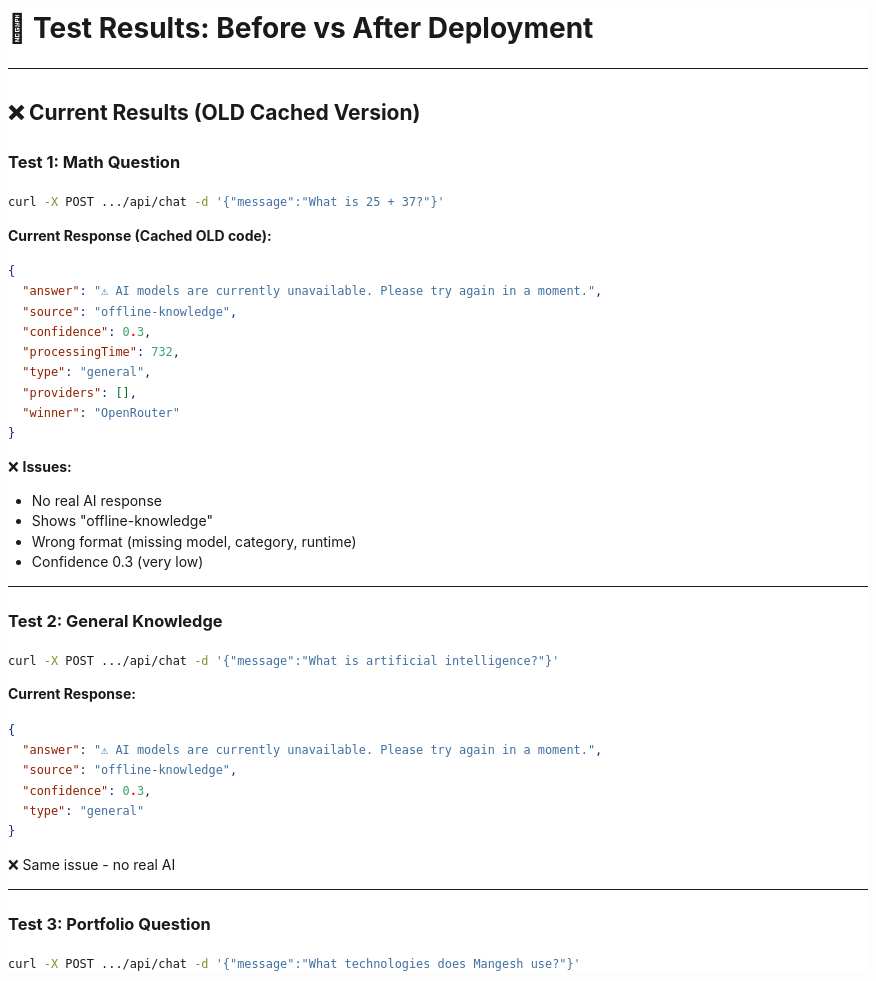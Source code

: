 # 🧪 Test Results: Before vs After Deployment

---

## ❌ Current Results (OLD Cached Version)

### Test 1: Math Question
```bash
curl -X POST .../api/chat -d '{"message":"What is 25 + 37?"}'
```

**Current Response (Cached OLD code):**
```json
{
  "answer": "⚠️ AI models are currently unavailable. Please try again in a moment.",
  "source": "offline-knowledge",
  "confidence": 0.3,
  "processingTime": 732,
  "type": "general",
  "providers": [],
  "winner": "OpenRouter"
}
```

❌ **Issues:**
- No real AI response
- Shows "offline-knowledge"
- Wrong format (missing model, category, runtime)
- Confidence 0.3 (very low)

---

### Test 2: General Knowledge
```bash
curl -X POST .../api/chat -d '{"message":"What is artificial intelligence?"}'
```

**Current Response:**
```json
{
  "answer": "⚠️ AI models are currently unavailable. Please try again in a moment.",
  "source": "offline-knowledge",
  "confidence": 0.3,
  "type": "general"
}
```

❌ Same issue - no real AI

---

### Test 3: Portfolio Question
```bash
curl -X POST .../api/chat -d '{"message":"What technologies does Mangesh use?"}'
```
